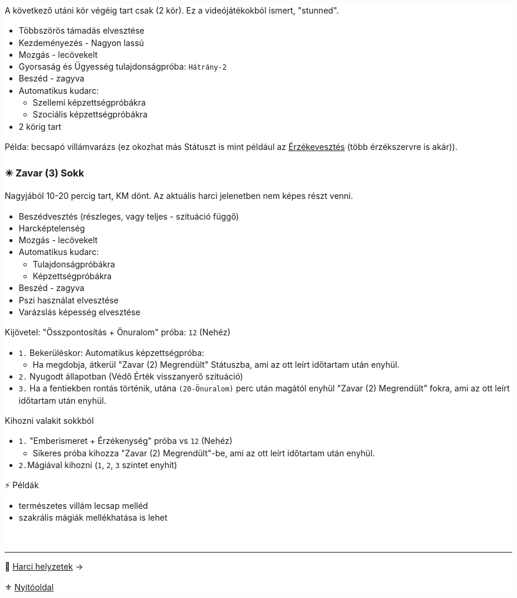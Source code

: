 A következő utáni kör végéig tart csak (2 kör). Ez a videójátékokból ismert, "stunned".

- Többszörös támadás elvesztése
- Kezdeményezés - Nagyon lassú
- Mozgás - lecövekelt
- Gyorsaság és Ügyesség tulajdonságpróba: `Hátrány-2`
- Beszéd - zagyva
- Automatikus kudarc:
  - Szellemi képzettségpróbákra
  - Szociális képzettségpróbákra
- 2 körig tart

Példa: becsapó villámvarázs (ez okozhat más Státuszt is mint például az [Érzékevesztés](#%EF%B8%8F-%C3%A9rz%C3%A9kveszt%C3%A9s-1-zavart) (több érzékszervre is akár)).

### ✴️ Zavar (3) Sokk

Nagyjából 10-20 percig tart, KM dönt. Az aktuális harci jelenetben nem képes részt venni.

- Beszédvesztés (részleges, vagy teljes - szituáció függő)
- Harcképtelenség
- Mozgás - lecövekelt
- Automatikus kudarc:
  - Tulajdonságpróbákra
  - Képzettségpróbákra
- Beszéd - zagyva
- Pszi használat elvesztése
- Varázslás képesség elvesztése

Kijövetel: "Összpontosítás + Önuralom" próba: `12` (Nehéz)
- `1.` Bekerüléskor: Automatikus képzettségpróba: 
    - Ha megdobja, átkerül "Zavar (2) Megrendült" Státuszba, ami az ott leírt időtartam után enyhül.
- `2.` Nyugodt állapotban (Védő Érték visszanyerő szituáció)
- `3.` Ha a fentiekben rontás történik, utána `(20-Önuralom)` perc után magától enyhül "Zavar (2) Megrendült" fokra, ami az ott leírt időtartam után enyhül.

Kihozni valakit sokkból
- `1.` "Emberismeret + Érzékenység" próba vs `12` (Nehéz)
    - Sikeres próba kihozza "Zavar (2) Megrendült"-be, ami az ott leírt időtartam után enyhül.
- `2.`Mágiával kihozni (`1`, `2`, `3` szintet enyhít)

⚡ Példák
- természetes villám lecsap melléd
- szakrális mágiák mellékhatása is lehet

<br />

---

🔗 [Harci helyzetek](083_harci_helyzetek_99.md) →

⚜️ [Nyitóoldal](start.md#8-hat%C3%A1sok-%C3%A9s-st%C3%A1tuszok)
